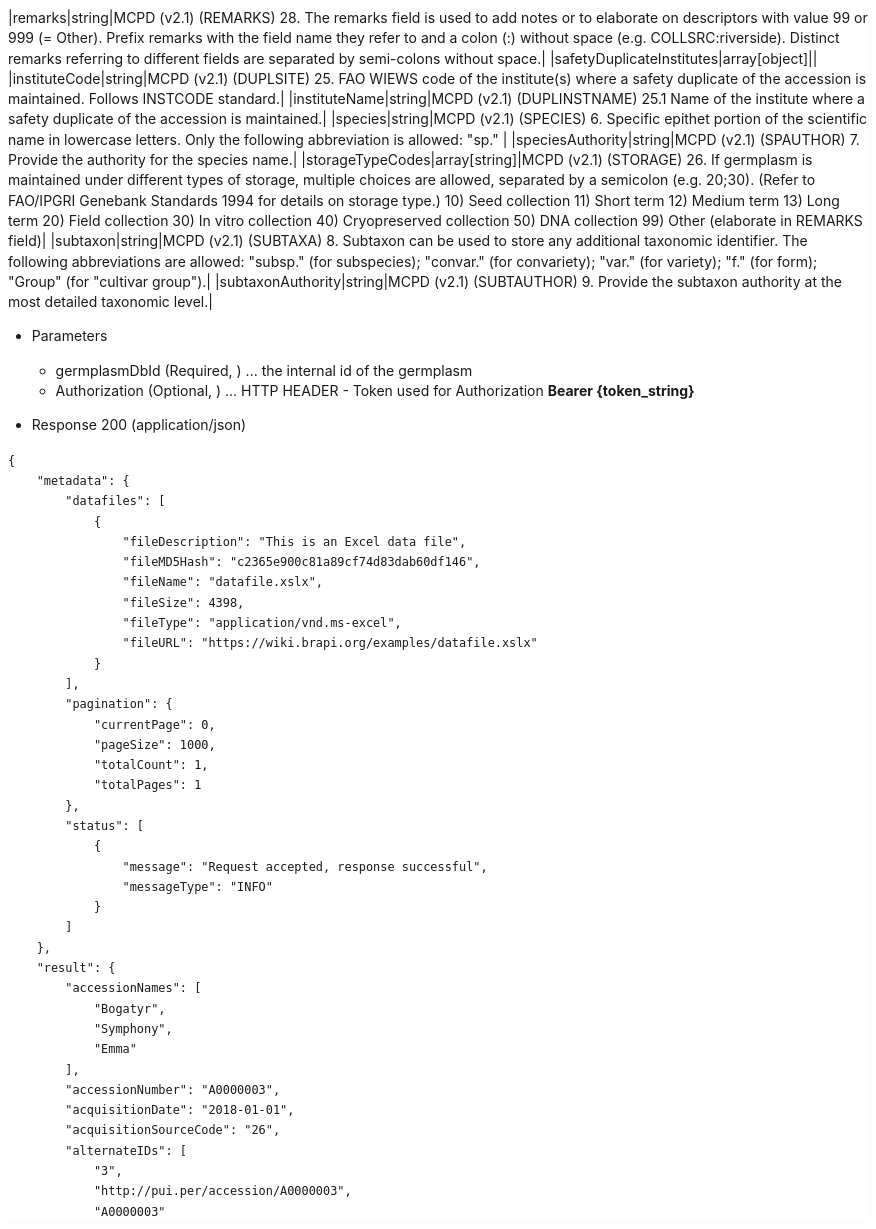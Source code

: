 |remarks|string|MCPD (v2.1) (REMARKS) 28. The remarks field is used to add notes or to elaborate on descriptors with value 99 or 999 (= Other). Prefix remarks with the field name they refer to and a colon (:) without space (e.g. COLLSRC:riverside). Distinct remarks referring to different fields are separated by semi-colons without space.|
|safetyDuplicateInstitutes|array[object]||
|instituteCode|string|MCPD (v2.1) (DUPLSITE) 25. FAO WIEWS code of the institute(s) where a safety duplicate of the accession is maintained. Follows INSTCODE standard.|
|instituteName|string|MCPD (v2.1) (DUPLINSTNAME) 25.1  Name of the institute where a safety duplicate of the accession is maintained.|
|species|string|MCPD (v2.1) (SPECIES) 6. Specific epithet portion of the scientific name in lowercase letters. Only the following abbreviation is allowed: "sp." |
|speciesAuthority|string|MCPD (v2.1) (SPAUTHOR) 7. Provide the authority for the species name.|
|storageTypeCodes|array[string]|MCPD (v2.1) (STORAGE) 26. If germplasm is maintained under different types of storage, multiple choices are allowed, separated by a semicolon (e.g. 20;30). (Refer to FAO/IPGRI Genebank Standards 1994 for details on storage type.) 10) Seed collection 11) Short term 12) Medium term 13) Long term 20) Field collection 30) In vitro collection 40) Cryopreserved collection 50) DNA collection 99) Other (elaborate in REMARKS field)|
|subtaxon|string|MCPD (v2.1) (SUBTAXA) 8. Subtaxon can be used to store any additional taxonomic identifier. The following abbreviations are allowed: "subsp." (for subspecies); "convar." (for convariety); "var." (for variety); "f." (for form); "Group" (for "cultivar group").|
|subtaxonAuthority|string|MCPD (v2.1) (SUBTAUTHOR) 9. Provide the subtaxon authority at the most detailed taxonomic level.|


 

+ Parameters
    + germplasmDbId (Required, ) ... the internal id of the germplasm
    + Authorization (Optional, ) ... HTTP HEADER - Token used for Authorization <strong> Bearer {token_string} </strong>




+ Response 200 (application/json)
```
{
    "metadata": {
        "datafiles": [
            {
                "fileDescription": "This is an Excel data file",
                "fileMD5Hash": "c2365e900c81a89cf74d83dab60df146",
                "fileName": "datafile.xslx",
                "fileSize": 4398,
                "fileType": "application/vnd.ms-excel",
                "fileURL": "https://wiki.brapi.org/examples/datafile.xslx"
            }
        ],
        "pagination": {
            "currentPage": 0,
            "pageSize": 1000,
            "totalCount": 1,
            "totalPages": 1
        },
        "status": [
            {
                "message": "Request accepted, response successful",
                "messageType": "INFO"
            }
        ]
    },
    "result": {
        "accessionNames": [
            "Bogatyr",
            "Symphony",
            "Emma"
        ],
        "accessionNumber": "A0000003",
        "acquisitionDate": "2018-01-01",
        "acquisitionSourceCode": "26",
        "alternateIDs": [
            "3",
            "http://pui.per/accession/A0000003",
            "A0000003"
```